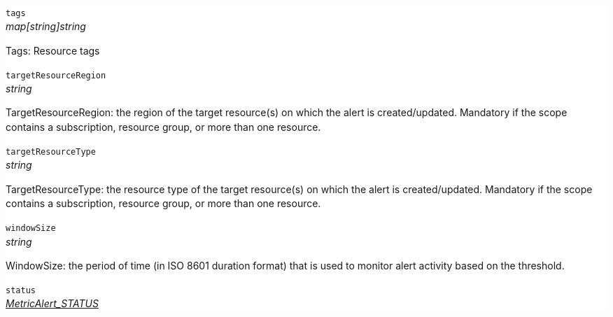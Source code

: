 <tr>
<td>
<code>tags</code><br/>
<em>
map[string]string
</em>
</td>
<td>
<p>Tags: Resource tags</p>
</td>
</tr>
<tr>
<td>
<code>targetResourceRegion</code><br/>
<em>
string
</em>
</td>
<td>
<p>TargetResourceRegion: the region of the target resource(s) on which the alert is created/updated. Mandatory if the scope
contains a subscription, resource group, or more than one resource.</p>
</td>
</tr>
<tr>
<td>
<code>targetResourceType</code><br/>
<em>
string
</em>
</td>
<td>
<p>TargetResourceType: the resource type of the target resource(s) on which the alert is created/updated. Mandatory if the
scope contains a subscription, resource group, or more than one resource.</p>
</td>
</tr>
<tr>
<td>
<code>windowSize</code><br/>
<em>
string
</em>
</td>
<td>
<p>WindowSize: the period of time (in ISO 8601 duration format) that is used to monitor alert activity based on the
threshold.</p>
</td>
</tr>
</table>
</td>
</tr>
<tr>
<td>
<code>status</code><br/>
<em>
<a href="#insights.azure.com/v1api20180301.MetricAlert_STATUS">
MetricAlert_STATUS
</a>
</em>
</td>
<td>
</td>